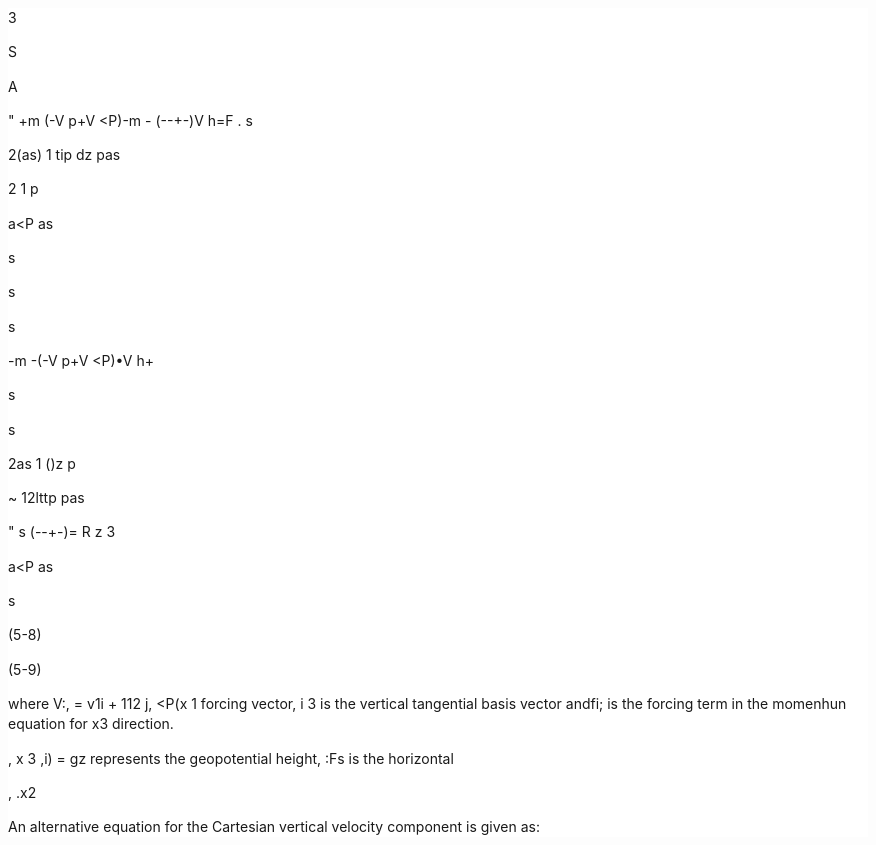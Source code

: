 3 

S 

A 

" 
+m  (-V p+V <P)-m  - (--+-)V h=F 
. 
s 

2(as)  1 tip 
dz  pas 

2  1 
p 

a<P 
as 

s 

s 

s 

-m  -(-V p+V  <P)•V  h+ 

s 

s 

2as  1 
()z  p 

~  12lttp 
pas 

" 
s  (--+-)= R 
z 
3 

a<P 
as 

s 

(5-8) 

(5-9) 

where V:,  = v1i  + 112 j, <P(x 1
forcing vector,  i 3  is the vertical tangential basis vector andfi;  is the forcing term in the 
momenhun equation for  x3  direction. 

, x 3 ,i) = gz represents the geopotential height,  :Fs  is the horizontal 

, .x2

An alternative equation for the Cartesian vertical velocity component is given as: 

